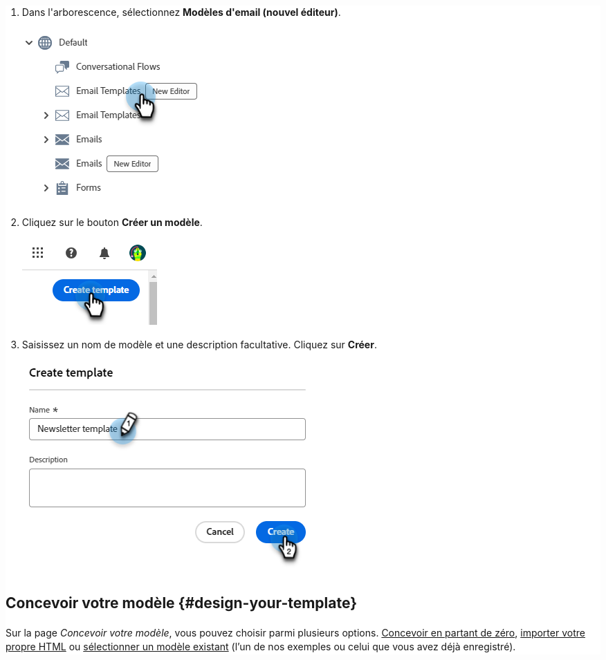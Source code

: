 1. Dans l&#39;arborescence, sélectionnez **Modèles d&#39;email (nouvel éditeur)**.

   ![](assets/create-an-email-template-2.png)

1. Cliquez sur le bouton **Créer un modèle**.

   ![](assets/create-an-email-template-3.png)

1. Saisissez un nom de modèle et une description facultative. Cliquez sur **Créer**.

   ![](assets/create-an-email-template-4.png)

## Concevoir votre modèle {#design-your-template}

Sur la page _Concevoir votre modèle_, vous pouvez choisir parmi plusieurs options. [Concevoir en partant de zéro](#design-from-scratch), [importer votre propre HTML](#import-html) ou [sélectionner un modèle existant](#choose-a-template) (l’un de nos exemples ou celui que vous avez déjà enregistré).
